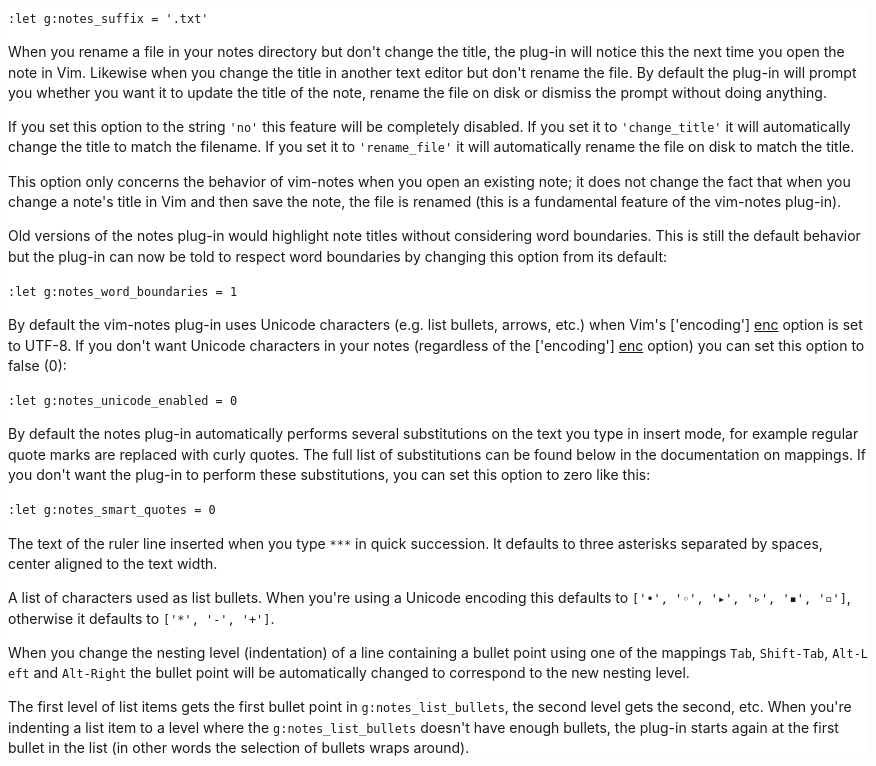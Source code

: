```
:let g:notes_suffix = '.txt'
```

When you rename a file in your notes directory but don't change the title, the plug-in will notice this the next time you open the note in Vim. Likewise when you change the title in another text editor but don't rename the file. By default the plug-in will prompt you whether you want it to update the title of the note, rename the file on disk or dismiss the prompt without doing anything.

If you set this option to the string `'no'` this feature will be completely disabled. If you set it to `'change_title'` it will automatically change the title to match the filename. If you set it to `'rename_file'` it will automatically rename the file on disk to match the title.

This option only concerns the behavior of vim-notes when you open an existing note; it does not change the fact that when you change a note's title in Vim and then save the note, the file is renamed (this is a fundamental feature of the vim-notes plug-in).

Old versions of the notes plug-in would highlight note titles without considering word boundaries. This is still the default behavior but the plug-in can now be told to respect word boundaries by changing this option from its default:

```
:let g:notes_word_boundaries = 1
```

By default the vim-notes plug-in uses Unicode characters (e.g. list bullets, arrows, etc.) when Vim's \['encoding'\] [enc](http://vimdoc.sourceforge.net/htmldoc/options.html#'encoding') option is set to UTF-8. If you don't want Unicode characters in your notes (regardless of the \['encoding'\] [enc](http://vimdoc.sourceforge.net/htmldoc/options.html#'encoding') option) you can set this option to false (0):

```
:let g:notes_unicode_enabled = 0
```

By default the notes plug-in automatically performs several substitutions on the text you type in insert mode, for example regular quote marks are replaced with curly quotes. The full list of substitutions can be found below in the documentation on mappings. If you don't want the plug-in to perform these substitutions, you can set this option to zero like this:

```
:let g:notes_smart_quotes = 0
```

The text of the ruler line inserted when you type `***` in quick succession. It defaults to three asterisks separated by spaces, center aligned to the text width.

A list of characters used as list bullets. When you're using a Unicode encoding this defaults to `['•', '◦', '▸', '▹', '▪', '▫']`, otherwise it defaults to `['*', '-', '+']`.

When you change the nesting level (indentation) of a line containing a bullet point using one of the mappings `Tab`, `Shift-Tab`, `Alt-Left` and `Alt-Right` the bullet point will be automatically changed to correspond to the new nesting level.

The first level of list items gets the first bullet point in `g:notes_list_bullets`, the second level gets the second, etc. When you're indenting a list item to a level where the `g:notes_list_bullets` doesn't have enough bullets, the plug-in starts again at the first bullet in the list (in other words the selection of bullets wraps around).
